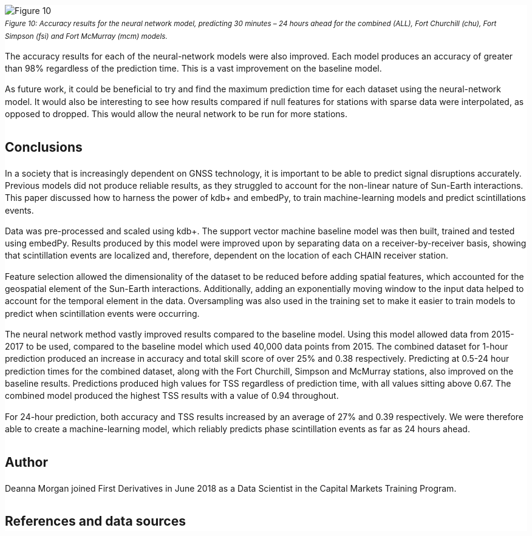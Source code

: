 ![Figure 10](img/nnACCmulti.png)  
<small>_Figure 10: Accuracy results for the neural network model, predicting 30 minutes – 24 hours ahead for the combined (ALL), Fort Churchill (chu), Fort Simpson (fsi) and Fort McMurray (mcm) models._</small>

The accuracy results for each of the neural-network models were also improved. Each model produces an accuracy of greater than 98% regardless of the prediction time. This is a vast improvement on the baseline model.

As future work, it could be beneficial to try and find the maximum prediction time for each dataset using the neural-network model. It would also be interesting to see how results compared if null features for stations with sparse data were interpolated, as opposed to dropped. This would allow the neural network to be run for more stations.


## Conclusions

In a society that is increasingly dependent on GNSS technology, it is important to be able to predict signal disruptions accurately. Previous models did not produce reliable results, as they struggled to account for the non-linear nature of Sun-Earth interactions. This paper discussed how to harness the power of kdb+ and embedPy, to train machine-learning models and predict scintillations events.

Data was pre-processed and scaled using kdb+. The support vector machine baseline model was then built, trained and tested using embedPy. Results produced by this model were improved upon by separating data on a receiver-by-receiver basis, showing that scintillation events are localized and, therefore, dependent on the location of each CHAIN receiver station.

Feature selection allowed the dimensionality of the dataset to be reduced before adding spatial features, which accounted for the geospatial element of the Sun-Earth interactions. Additionally, adding an exponentially moving window to the input data helped to account for the temporal element in the data. Oversampling was also used in the training set to make it easier to train models to predict when scintillation events were occurring.

The neural network method vastly improved results compared to the baseline model. Using this model allowed data from 2015-2017 to be used, compared to the baseline model which used 40,000 data points from 2015. The combined dataset for 1-hour prediction produced an increase in accuracy and total skill score of over 25% and 0.38 respectively. Predicting at 0.5-24 hour prediction times for the combined dataset, along with the Fort Churchill, Simpson and McMurray stations, also improved on the baseline results. Predictions produced high values for TSS regardless of prediction time, with all values sitting above 0.67. The combined model produced the highest TSS results with a value of 0.94 throughout.

For 24-hour prediction, both accuracy and TSS results increased by an average of 27% and 0.39 respectively. We were therefore able to create a machine-learning model, which reliably predicts phase scintillation events as far as 24 hours ahead. 


## Author

Deanna Morgan joined First Derivatives in June 2018 as a Data Scientist
in the Capital Markets Training Program.


## References and data sources
